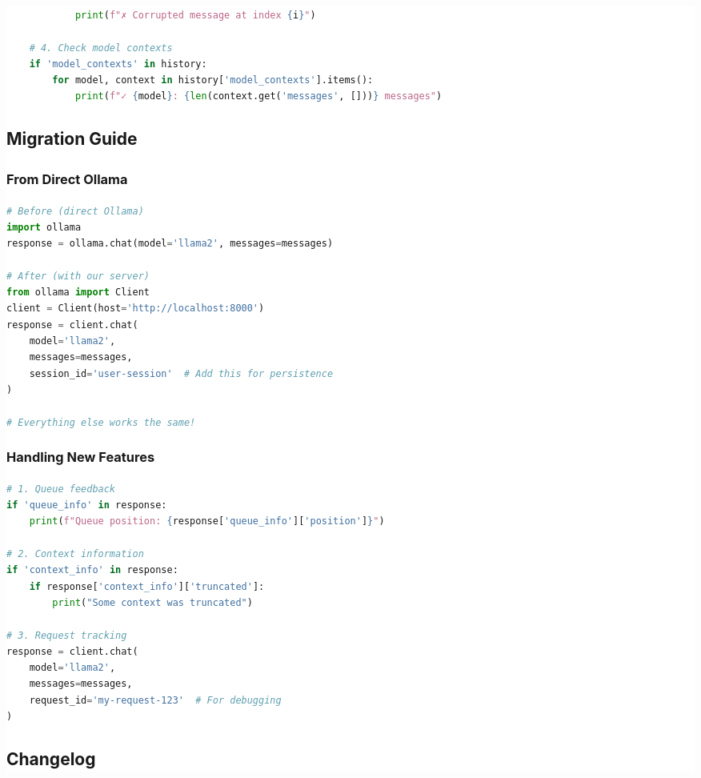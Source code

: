 ```python
            print(f"✗ Corrupted message at index {i}")
    
    # 4. Check model contexts
    if 'model_contexts' in history:
        for model, context in history['model_contexts'].items():
            print(f"✓ {model}: {len(context.get('messages', []))} messages")
```

## Migration Guide

### From Direct Ollama

```python
# Before (direct Ollama)
import ollama
response = ollama.chat(model='llama2', messages=messages)

# After (with our server)
from ollama import Client
client = Client(host='http://localhost:8000')
response = client.chat(
    model='llama2',
    messages=messages,
    session_id='user-session'  # Add this for persistence
)

# Everything else works the same!
```

### Handling New Features

```python
# 1. Queue feedback
if 'queue_info' in response:
    print(f"Queue position: {response['queue_info']['position']}")

# 2. Context information  
if 'context_info' in response:
    if response['context_info']['truncated']:
        print("Some context was truncated")

# 3. Request tracking
response = client.chat(
    model='llama2',
    messages=messages,
    request_id='my-request-123'  # For debugging
)
```

## Changelog

